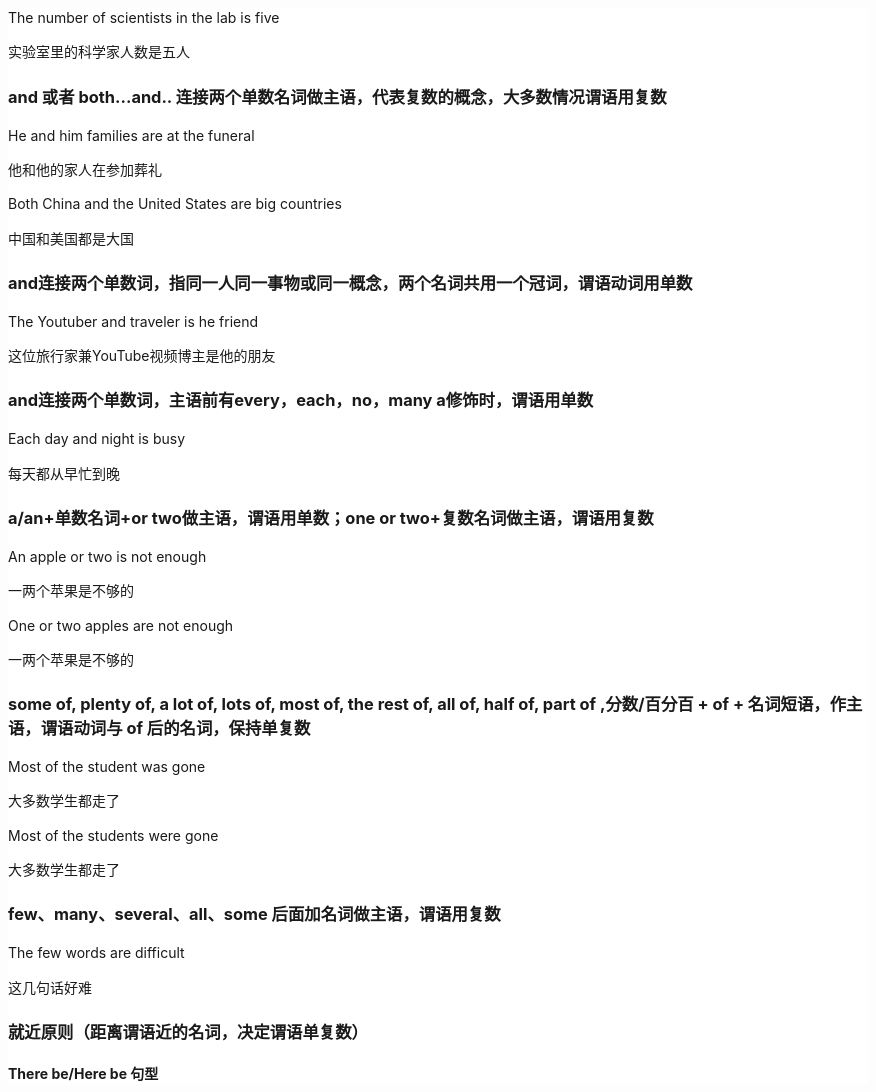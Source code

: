 

The number of scientists in the lab is five

实验室里的科学家人数是五人

### and 或者 both...and..  连接两个单数名词做主语，代表复数的概念，大多数情况谓语用复数

He and him families are at the funeral

他和他的家人在参加葬礼

Both China and the United States are big countries

中国和美国都是大国

### and连接两个单数词，指同一人同一事物或同一概念，两个名词共用一个冠词，谓语动词用单数

The Youtuber and traveler is he friend

这位旅行家兼YouTube视频博主是他的朋友

### and连接两个单数词，主语前有every，each，no，many a修饰时，谓语用单数

Each day and night is busy

每天都从早忙到晚

### a/an+单数名词+or two做主语，谓语用单数；one or two+复数名词做主语，谓语用复数

An apple or two is not enough

一两个苹果是不够的

One or two apples are not enough

一两个苹果是不够的

### some of, plenty of, a lot of, lots of, most of, the rest of, all of, half of, part of ,分数/百分百 + of + 名词短语，作主语，谓语动词与 of 后的名词，保持单复数

Most of the student was gone

大多数学生都走了

Most of the students were gone

大多数学生都走了

### few、many、several、all、some 后面加名词做主语，谓语用复数

The few words are difficult

这几句话好难

### 就近原则（距离谓语近的名词，决定谓语单复数）

#### There be/Here be 句型
